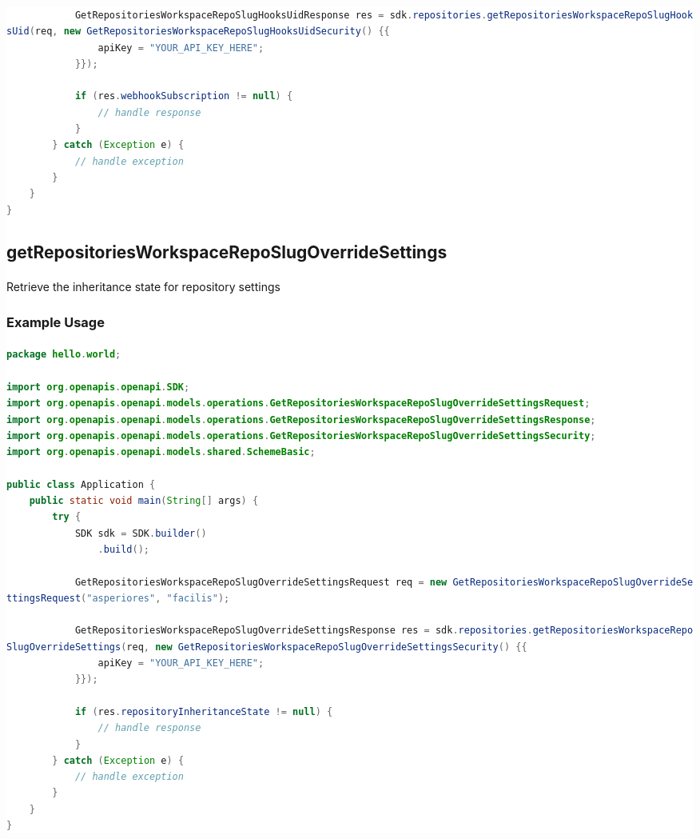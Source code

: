 ```java
            GetRepositoriesWorkspaceRepoSlugHooksUidResponse res = sdk.repositories.getRepositoriesWorkspaceRepoSlugHooksUid(req, new GetRepositoriesWorkspaceRepoSlugHooksUidSecurity() {{
                apiKey = "YOUR_API_KEY_HERE";
            }});

            if (res.webhookSubscription != null) {
                // handle response
            }
        } catch (Exception e) {
            // handle exception
        }
    }
}
```

## getRepositoriesWorkspaceRepoSlugOverrideSettings

Retrieve the inheritance state for repository settings

### Example Usage

```java
package hello.world;

import org.openapis.openapi.SDK;
import org.openapis.openapi.models.operations.GetRepositoriesWorkspaceRepoSlugOverrideSettingsRequest;
import org.openapis.openapi.models.operations.GetRepositoriesWorkspaceRepoSlugOverrideSettingsResponse;
import org.openapis.openapi.models.operations.GetRepositoriesWorkspaceRepoSlugOverrideSettingsSecurity;
import org.openapis.openapi.models.shared.SchemeBasic;

public class Application {
    public static void main(String[] args) {
        try {
            SDK sdk = SDK.builder()
                .build();

            GetRepositoriesWorkspaceRepoSlugOverrideSettingsRequest req = new GetRepositoriesWorkspaceRepoSlugOverrideSettingsRequest("asperiores", "facilis");            

            GetRepositoriesWorkspaceRepoSlugOverrideSettingsResponse res = sdk.repositories.getRepositoriesWorkspaceRepoSlugOverrideSettings(req, new GetRepositoriesWorkspaceRepoSlugOverrideSettingsSecurity() {{
                apiKey = "YOUR_API_KEY_HERE";
            }});

            if (res.repositoryInheritanceState != null) {
                // handle response
            }
        } catch (Exception e) {
            // handle exception
        }
    }
}
```
